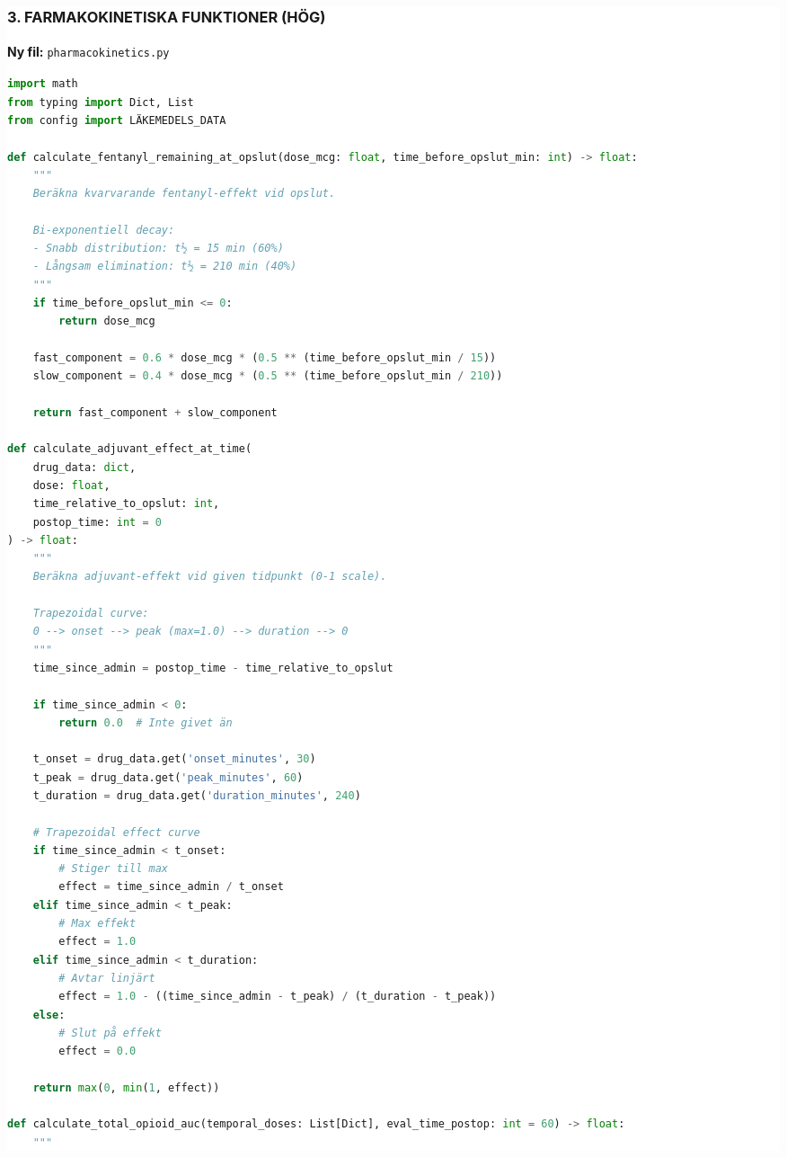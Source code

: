
### 3. FARMAKOKINETISKA FUNKTIONER (HÖG)
**Ny fil:** `pharmacokinetics.py`

```python
import math
from typing import Dict, List
from config import LÄKEMEDELS_DATA

def calculate_fentanyl_remaining_at_opslut(dose_mcg: float, time_before_opslut_min: int) -> float:
    """
    Beräkna kvarvarande fentanyl-effekt vid opslut.

    Bi-exponentiell decay:
    - Snabb distribution: t½ = 15 min (60%)
    - Långsam elimination: t½ = 210 min (40%)
    """
    if time_before_opslut_min <= 0:
        return dose_mcg

    fast_component = 0.6 * dose_mcg * (0.5 ** (time_before_opslut_min / 15))
    slow_component = 0.4 * dose_mcg * (0.5 ** (time_before_opslut_min / 210))

    return fast_component + slow_component

def calculate_adjuvant_effect_at_time(
    drug_data: dict,
    dose: float,
    time_relative_to_opslut: int,
    postop_time: int = 0
) -> float:
    """
    Beräkna adjuvant-effekt vid given tidpunkt (0-1 scale).

    Trapezoidal curve:
    0 --> onset --> peak (max=1.0) --> duration --> 0
    """
    time_since_admin = postop_time - time_relative_to_opslut

    if time_since_admin < 0:
        return 0.0  # Inte givet än

    t_onset = drug_data.get('onset_minutes', 30)
    t_peak = drug_data.get('peak_minutes', 60)
    t_duration = drug_data.get('duration_minutes', 240)

    # Trapezoidal effect curve
    if time_since_admin < t_onset:
        # Stiger till max
        effect = time_since_admin / t_onset
    elif time_since_admin < t_peak:
        # Max effekt
        effect = 1.0
    elif time_since_admin < t_duration:
        # Avtar linjärt
        effect = 1.0 - ((time_since_admin - t_peak) / (t_duration - t_peak))
    else:
        # Slut på effekt
        effect = 0.0

    return max(0, min(1, effect))

def calculate_total_opioid_auc(temporal_doses: List[Dict], eval_time_postop: int = 60) -> float:
    """
```